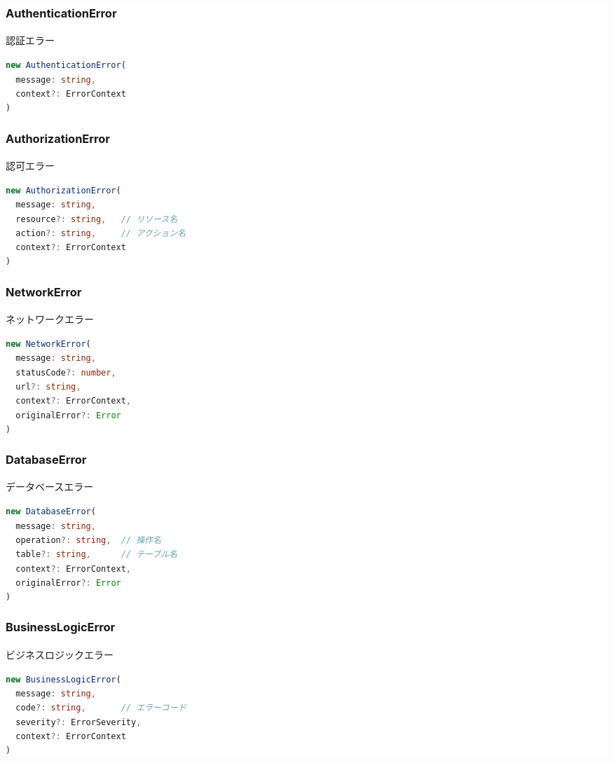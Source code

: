 ### AuthenticationError
認証エラー

```ts
new AuthenticationError(
  message: string,
  context?: ErrorContext
)
```

### AuthorizationError
認可エラー

```ts
new AuthorizationError(
  message: string,
  resource?: string,   // リソース名
  action?: string,     // アクション名
  context?: ErrorContext
)
```

### NetworkError
ネットワークエラー

```ts
new NetworkError(
  message: string,
  statusCode?: number,
  url?: string,
  context?: ErrorContext,
  originalError?: Error
)
```

### DatabaseError
データベースエラー

```ts
new DatabaseError(
  message: string,
  operation?: string,  // 操作名
  table?: string,      // テーブル名
  context?: ErrorContext,
  originalError?: Error
)
```

### BusinessLogicError
ビジネスロジックエラー

```ts
new BusinessLogicError(
  message: string,
  code?: string,       // エラーコード
  severity?: ErrorSeverity,
  context?: ErrorContext
)
```
